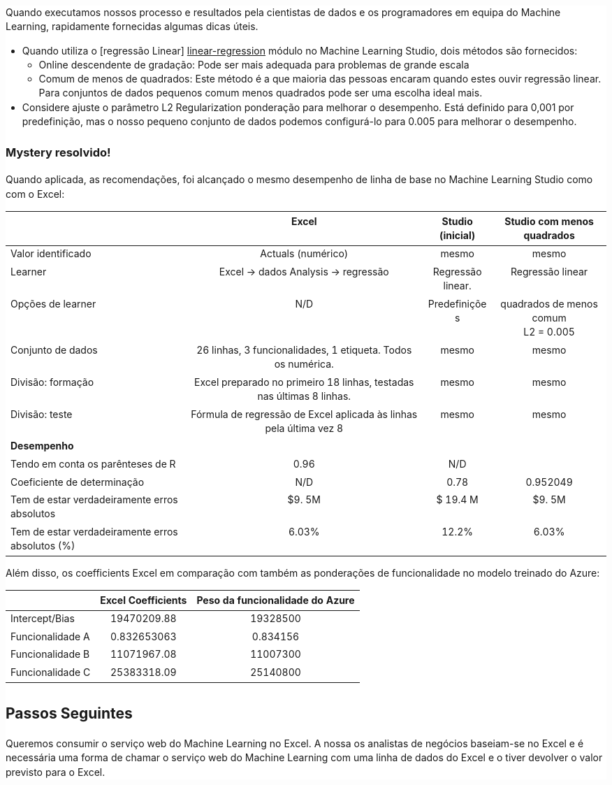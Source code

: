 Quando executamos nossos processo e resultados pela cientistas de dados e os programadores em equipa do Machine Learning, rapidamente fornecidas algumas dicas úteis. 

* Quando utiliza o [regressão Linear] [ linear-regression] módulo no Machine Learning Studio, dois métodos são fornecidos:
  * Online descendente de gradação: Pode ser mais adequada para problemas de grande escala
  * Comum de menos de quadrados: Este método é a que maioria das pessoas encaram quando estes ouvir regressão linear. Para conjuntos de dados pequenos comum menos quadrados pode ser uma escolha ideal mais.
* Considere ajuste o parâmetro L2 Regularization ponderação para melhorar o desempenho. Está definido para 0,001 por predefinição, mas o nosso pequeno conjunto de dados podemos configurá-lo para 0.005 para melhorar o desempenho. 

### <a name="mystery-solved"></a>Mystery resolvido!
Quando aplicada, as recomendações, foi alcançado o mesmo desempenho de linha de base no Machine Learning Studio como com o Excel: 

|  | Excel | Studio (inicial) | Studio com menos quadrados |
| --- |:---:|:---:|:---:|
| Valor identificado |Actuals (numérico) |mesmo |mesmo |
| Learner |Excel -> dados Analysis -> regressão |Regressão linear. |Regressão linear |
| Opções de learner |N/D |Predefinições |quadrados de menos comum<br />L2 = 0.005 |
| Conjunto de dados |26 linhas, 3 funcionalidades, 1 etiqueta. Todos os numérica. |mesmo |mesmo |
| Divisão: formação |Excel preparado no primeiro 18 linhas, testadas nas últimas 8 linhas. |mesmo |mesmo |
| Divisão: teste |Fórmula de regressão de Excel aplicada às linhas pela última vez 8 |mesmo |mesmo |
| **Desempenho** | | | |
| Tendo em conta os parênteses de R |0.96 |N/D | |
| Coeficiente de determinação |N/D |0.78 |0.952049 |
| Tem de estar verdadeiramente erros absolutos |$9. 5M |$ 19.4 M |$9. 5M |
| Tem de estar verdadeiramente erros absolutos (%) |<span style="background-color: 00FF00;"> 6.03%</span> |12.2% |<span style="background-color: 00FF00;"> 6.03%</span> |

Além disso, os coefficients Excel em comparação com também as ponderações de funcionalidade no modelo treinado do Azure:

|  | Excel Coefficients | Peso da funcionalidade do Azure |
| --- |:---:|:---:|
| Intercept/Bias |19470209.88 |19328500 |
| Funcionalidade A |0.832653063 |0.834156 |
| Funcionalidade B |11071967.08 |11007300 |
| Funcionalidade C |25383318.09 |25140800 |

## <a name="next-steps"></a>Passos Seguintes
Queremos consumir o serviço web do Machine Learning no Excel. A nossa os analistas de negócios baseiam-se no Excel e é necessária uma forma de chamar o serviço web do Machine Learning com uma linha de dados do Excel e o tiver devolver o valor previsto para o Excel. 


[1]: ./media/linear-regression-in-azure/machine-learning-linear-regression-in-azure-1.png
[2]: ./media/linear-regression-in-azure/machine-learning-linear-regression-in-azure-2.png
[bayesian-linear-regression]: https://msdn.microsoft.com/library/azure/ee12de50-2b34-4145-aec0-23e0485da308/
[boosted-decision-tree-regression]: https://msdn.microsoft.com/library/azure/0207d252-6c41-4c77-84c3-73bdf1ac5960/
[filter-based-feature-selection]: https://msdn.microsoft.com/library/azure/918b356b-045c-412b-aa12-94a1d2dad90f/
[linear-regression]: https://msdn.microsoft.com/library/azure/31960a6f-789b-4cf7-88d6-2e1152c0bd1a/
[select-columns]: https://msdn.microsoft.com/library/azure/1ec722fa-b623-4e26-a44e-a50c6d726223/
[split]: https://msdn.microsoft.com/library/azure/70530644-c97a-4ab6-85f7-88bf30a8be5f/